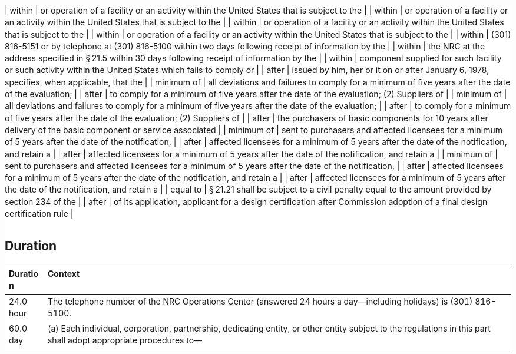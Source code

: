 | within        | or operation of a facility or an activity within the United States that is subject to the                                            |
| within        | or operation of a facility or an activity within the United States that is subject to the                                            |
| within        | or operation of a facility or an activity within the United States that is subject to the                                            |
| within        | or operation of a facility or an activity within the United States that is subject to the                                            |
| within        | (301) 816-5151 or by telephone at (301) 816-5100 within two days following receipt of information by the                             |
| within        | the NRC at the address specified in &#167;&#8201;21.5 within 30 days following receipt of information by the                         |
| within        | component supplied for such facility or such activity within the United States which fails to comply or                              |
| after         | issued by him, her or it on or after January 6, 1978, specifies, when applicable, that the                                           |
| minimum of    | all deviations and failures to comply for a minimum of five years after the date of the evaluation;                                  |
| after         | to comply for a minimum of five years after the date of the evaluation; (2) Suppliers of                                             |
| minimum of    | all deviations and failures to comply for a minimum of five years after the date of the evaluation;                                  |
| after         | to comply for a minimum of five years after the date of the evaluation; (2) Suppliers of                                             |
| after         | the purchasers of basic components for 10 years after delivery of the basic component or service associated                          |
| minimum of    | sent to purchasers and affected licensees for a minimum of 5 years after the date of the notification,                               |
| after         | affected licensees for a minimum of 5 years after the date of the notification, and retain a                                         |
| after         | affected licensees for a minimum of 5 years after the date of the notification, and retain a                                         |
| minimum of    | sent to purchasers and affected licensees for a minimum of 5 years after the date of the notification,                               |
| after         | affected licensees for a minimum of 5 years after the date of the notification, and retain a                                         |
| after         | affected licensees for a minimum of 5 years after the date of the notification, and retain a                                         |
| equal to      | &#167;&#8201;21.21 shall be subject to a civil penalty equal to the amount provided by section 234 of the                            |
| after         | of its application, applicant for a design certification after Commission adoption of a final design certification rule              |


## Duration

| Duration   | Context                                                                                                                                                                                                                                                                                                                                                                                                                                                                                                                                                                                 |
|:-----------|:----------------------------------------------------------------------------------------------------------------------------------------------------------------------------------------------------------------------------------------------------------------------------------------------------------------------------------------------------------------------------------------------------------------------------------------------------------------------------------------------------------------------------------------------------------------------------------------|
| 24.0 hour  | The telephone number of the NRC Operations Center (answered 24 hours a day&#8212;including holidays) is (301) 816-5100.                                                                                                                                                                                                                                                                                                                                                                                                                                                                 |
| 60.0 day   | (a) Each individual, corporation, partnership, dedicating entity, or other entity subject to the regulations in this part shall adopt appropriate procedures to&#8212;                                                                                                                                                                                                                                                                                                                                                                                                                  |